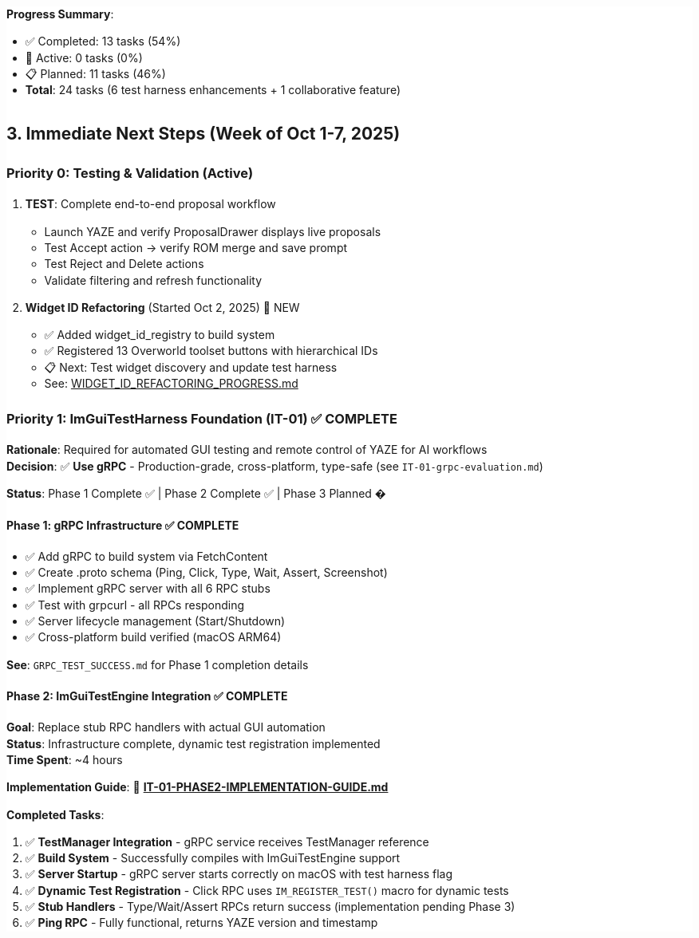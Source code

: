 **Progress Summary**:
- ✅ Completed: 13 tasks (54%)
- 🔄 Active: 0 tasks (0%)
- 📋 Planned: 11 tasks (46%)
- **Total**: 24 tasks (6 test harness enhancements + 1 collaborative feature)

## 3. Immediate Next Steps (Week of Oct 1-7, 2025)

### Priority 0: Testing & Validation (Active)
1. **TEST**: Complete end-to-end proposal workflow
   - Launch YAZE and verify ProposalDrawer displays live proposals
   - Test Accept action → verify ROM merge and save prompt
   - Test Reject and Delete actions
   - Validate filtering and refresh functionality

2. **Widget ID Refactoring** (Started Oct 2, 2025) 🎯 NEW
   - ✅ Added widget_id_registry to build system
   - ✅ Registered 13 Overworld toolset buttons with hierarchical IDs
   - 📋 Next: Test widget discovery and update test harness
   - See: [WIDGET_ID_REFACTORING_PROGRESS.md](WIDGET_ID_REFACTORING_PROGRESS.md)

### Priority 1: ImGuiTestHarness Foundation (IT-01) ✅ COMPLETE
**Rationale**: Required for automated GUI testing and remote control of YAZE for AI workflows  
**Decision**: ✅ **Use gRPC** - Production-grade, cross-platform, type-safe (see `IT-01-grpc-evaluation.md`)

**Status**: Phase 1 Complete ✅ | Phase 2 Complete ✅ | Phase 3 Planned �

#### Phase 1: gRPC Infrastructure ✅ COMPLETE
- ✅ Add gRPC to build system via FetchContent
- ✅ Create .proto schema (Ping, Click, Type, Wait, Assert, Screenshot)
- ✅ Implement gRPC server with all 6 RPC stubs
- ✅ Test with grpcurl - all RPCs responding
- ✅ Server lifecycle management (Start/Shutdown)
- ✅ Cross-platform build verified (macOS ARM64)

**See**: `GRPC_TEST_SUCCESS.md` for Phase 1 completion details

#### Phase 2: ImGuiTestEngine Integration ✅ COMPLETE
**Goal**: Replace stub RPC handlers with actual GUI automation  
**Status**: Infrastructure complete, dynamic test registration implemented  
**Time Spent**: ~4 hours

**Implementation Guide**: 📖 **[IT-01-PHASE2-IMPLEMENTATION-GUIDE.md](IT-01-PHASE2-IMPLEMENTATION-GUIDE.md)**

**Completed Tasks**:
1. ✅ **TestManager Integration** - gRPC service receives TestManager reference
2. ✅ **Build System** - Successfully compiles with ImGuiTestEngine support  
3. ✅ **Server Startup** - gRPC server starts correctly on macOS with test harness flag
4. ✅ **Dynamic Test Registration** - Click RPC uses `IM_REGISTER_TEST()` macro for dynamic tests
5. ✅ **Stub Handlers** - Type/Wait/Assert RPCs return success (implementation pending Phase 3)
6. ✅ **Ping RPC** - Fully functional, returns YAZE version and timestamp
